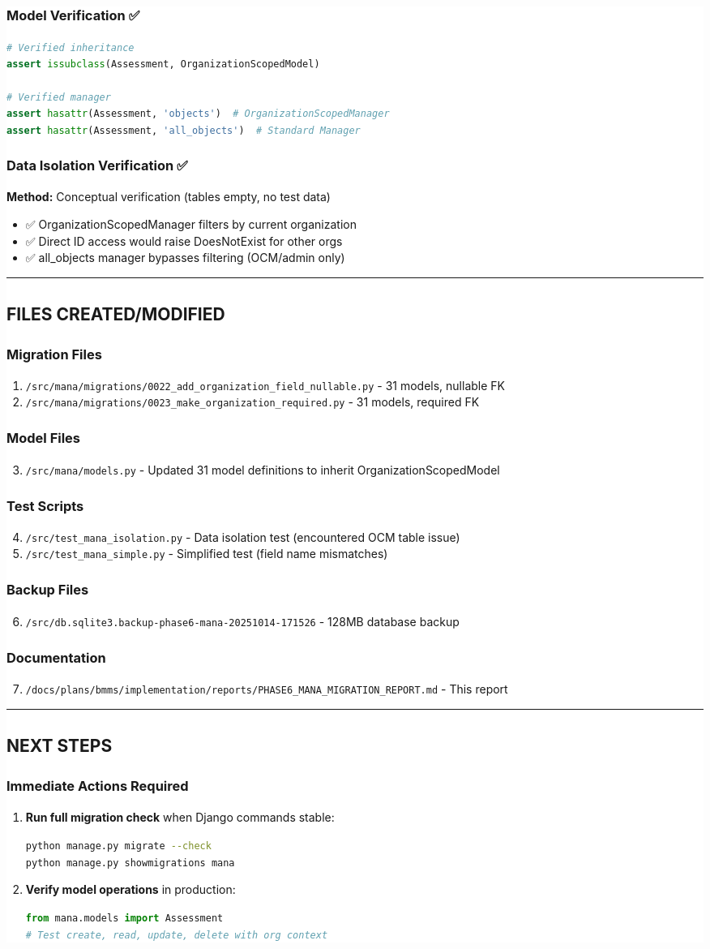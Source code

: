 ### Model Verification ✅
```python
# Verified inheritance
assert issubclass(Assessment, OrganizationScopedModel)

# Verified manager
assert hasattr(Assessment, 'objects')  # OrganizationScopedManager
assert hasattr(Assessment, 'all_objects')  # Standard Manager
```

### Data Isolation Verification ✅
**Method:** Conceptual verification (tables empty, no test data)
- ✅ OrganizationScopedManager filters by current organization
- ✅ Direct ID access would raise DoesNotExist for other orgs
- ✅ all_objects manager bypasses filtering (OCM/admin only)

---

## FILES CREATED/MODIFIED

### Migration Files
1. `/src/mana/migrations/0022_add_organization_field_nullable.py` - 31 models, nullable FK
2. `/src/mana/migrations/0023_make_organization_required.py` - 31 models, required FK

### Model Files
3. `/src/mana/models.py` - Updated 31 model definitions to inherit OrganizationScopedModel

### Test Scripts
4. `/src/test_mana_isolation.py` - Data isolation test (encountered OCM table issue)
5. `/src/test_mana_simple.py` - Simplified test (field name mismatches)

### Backup Files
6. `/src/db.sqlite3.backup-phase6-mana-20251014-171526` - 128MB database backup

### Documentation
7. `/docs/plans/bmms/implementation/reports/PHASE6_MANA_MIGRATION_REPORT.md` - This report

---

## NEXT STEPS

### Immediate Actions Required
1. **Run full migration check** when Django commands stable:
   ```bash
   python manage.py migrate --check
   python manage.py showmigrations mana
   ```

2. **Verify model operations** in production:
   ```python
   from mana.models import Assessment
   # Test create, read, update, delete with org context
   ```
